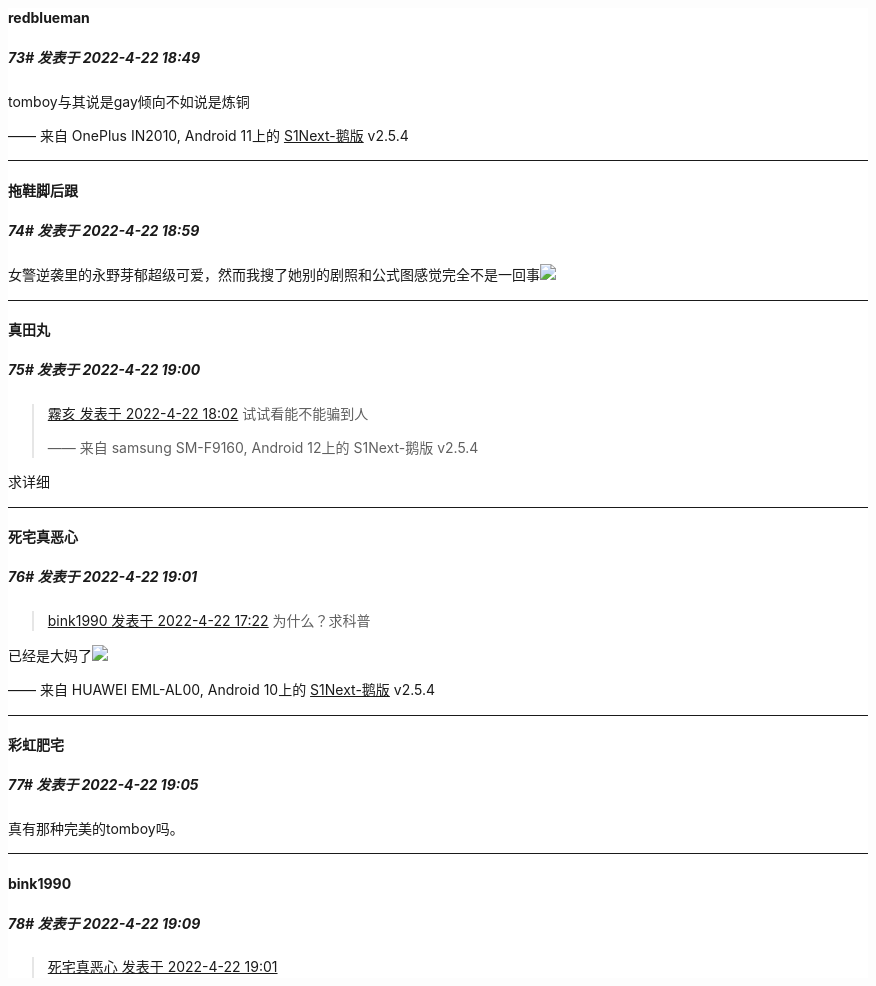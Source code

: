 ####  redblueman  
##### 73#       发表于 2022-4-22 18:49

tomboy与其说是gay倾向不如说是炼铜

—— 来自 OnePlus IN2010, Android 11上的 [S1Next-鹅版](https://github.com/ykrank/S1-Next/releases) v2.5.4



*****

####  拖鞋脚后跟  
##### 74#       发表于 2022-4-22 18:59

女警逆袭里的永野芽郁超级可爱，然而我搜了她别的剧照和公式图感觉完全不是一回事<img src="https://static.saraba1st.com/image/smiley/face2017/013.png" referrerpolicy="no-referrer">

*****

####  真田丸  
##### 75#       发表于 2022-4-22 19:00

<blockquote><a href="httphttps://bbs.saraba1st.com/2b/forum.php?mod=redirect&amp;goto=findpost&amp;pid=55545408&amp;ptid=2065789" target="_blank">霧亥 发表于 2022-4-22 18:02</a>
试试看能不能骗到人

—— 来自 samsung SM-F9160, Android 12上的 S1Next-鹅版 v2.5.4</blockquote>
求详细

*****

####  死宅真恶心  
##### 76#       发表于 2022-4-22 19:01

<blockquote><a href="httphttps://bbs.saraba1st.com/2b/forum.php?mod=redirect&amp;goto=findpost&amp;pid=55544896&amp;ptid=2065789" target="_blank">bink1990 发表于 2022-4-22 17:22</a>
为什么？求科普</blockquote>
已经是大妈了<img src="https://static.saraba1st.com/image/smiley/face2017/001.png" referrerpolicy="no-referrer">

—— 来自 HUAWEI EML-AL00, Android 10上的 [S1Next-鹅版](https://github.com/ykrank/S1-Next/releases) v2.5.4



*****

####  彩虹肥宅  
##### 77#       发表于 2022-4-22 19:05

真有那种完美的tomboy吗。

*****

####  bink1990  
##### 78#       发表于 2022-4-22 19:09

<blockquote><a href="httphttps://bbs.saraba1st.com/2b/forum.php?mod=redirect&amp;goto=findpost&amp;pid=55546086&amp;ptid=2065789" target="_blank">死宅真恶心 发表于 2022-4-22 19:01</a>
